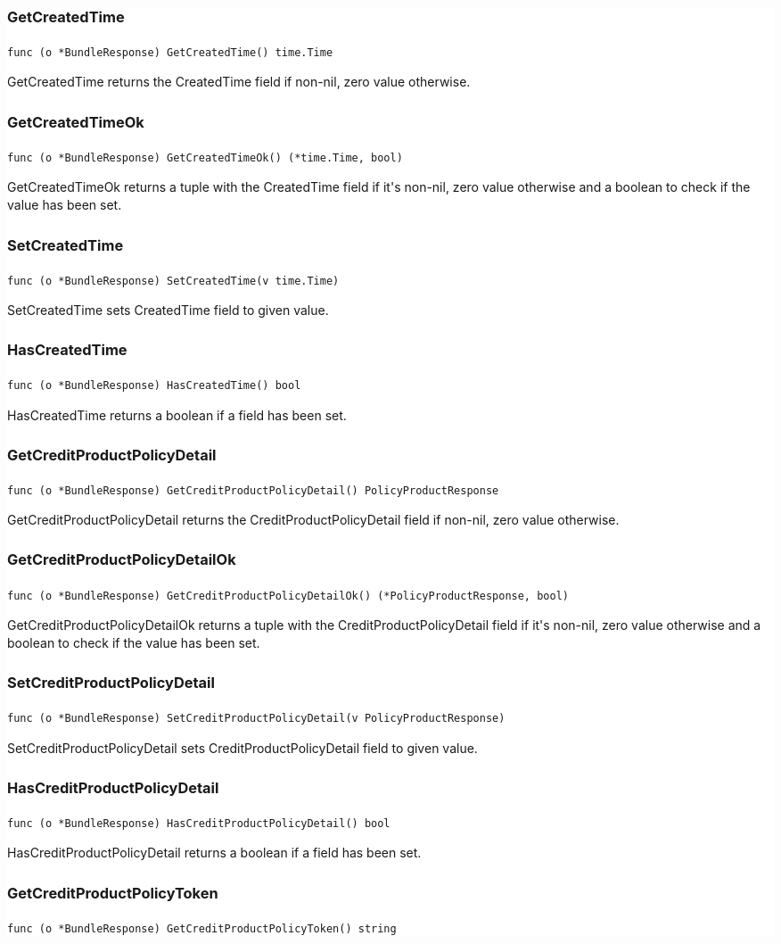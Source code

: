 ### GetCreatedTime

`func (o *BundleResponse) GetCreatedTime() time.Time`

GetCreatedTime returns the CreatedTime field if non-nil, zero value otherwise.

### GetCreatedTimeOk

`func (o *BundleResponse) GetCreatedTimeOk() (*time.Time, bool)`

GetCreatedTimeOk returns a tuple with the CreatedTime field if it's non-nil, zero value otherwise
and a boolean to check if the value has been set.

### SetCreatedTime

`func (o *BundleResponse) SetCreatedTime(v time.Time)`

SetCreatedTime sets CreatedTime field to given value.

### HasCreatedTime

`func (o *BundleResponse) HasCreatedTime() bool`

HasCreatedTime returns a boolean if a field has been set.

### GetCreditProductPolicyDetail

`func (o *BundleResponse) GetCreditProductPolicyDetail() PolicyProductResponse`

GetCreditProductPolicyDetail returns the CreditProductPolicyDetail field if non-nil, zero value otherwise.

### GetCreditProductPolicyDetailOk

`func (o *BundleResponse) GetCreditProductPolicyDetailOk() (*PolicyProductResponse, bool)`

GetCreditProductPolicyDetailOk returns a tuple with the CreditProductPolicyDetail field if it's non-nil, zero value otherwise
and a boolean to check if the value has been set.

### SetCreditProductPolicyDetail

`func (o *BundleResponse) SetCreditProductPolicyDetail(v PolicyProductResponse)`

SetCreditProductPolicyDetail sets CreditProductPolicyDetail field to given value.

### HasCreditProductPolicyDetail

`func (o *BundleResponse) HasCreditProductPolicyDetail() bool`

HasCreditProductPolicyDetail returns a boolean if a field has been set.

### GetCreditProductPolicyToken

`func (o *BundleResponse) GetCreditProductPolicyToken() string`
